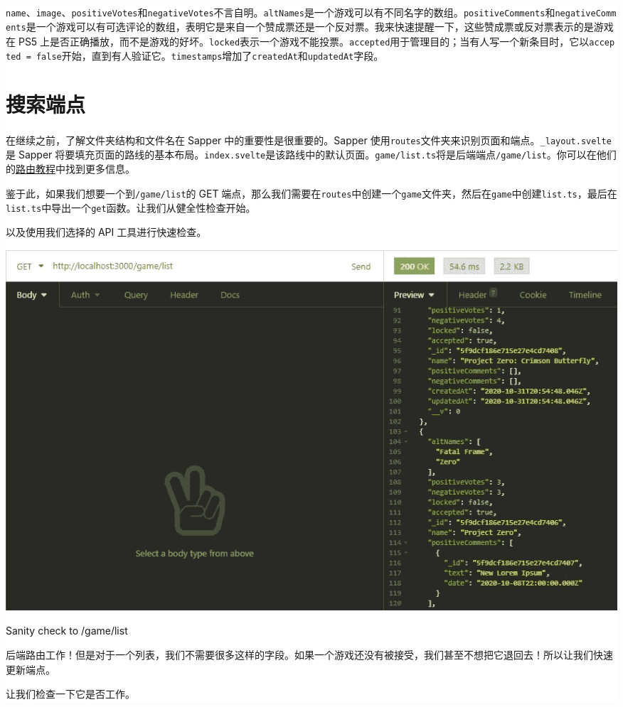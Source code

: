 `name`、`image`、`positiveVotes`和`negativeVotes`不言自明。`altNames`是一个游戏可以有不同名字的数组。`positiveComments`和`negativeComments`是一个游戏可以有可选评论的数组，表明它是来自一个赞成票还是一个反对票。我来快速提醒一下，这些赞成票或反对票表示的是游戏在 PS5 上是否正确播放，而不是游戏的好坏。`locked`表示一个游戏不能投票。`accepted`用于管理目的；当有人写一个新条目时，它以`accepted = false`开始，直到有人验证它。`timestamps`增加了`createdAt`和`updatedAt`字段。

# 搜索端点

在继续之前，了解文件夹结构和文件名在 Sapper 中的重要性是很重要的。Sapper 使用`routes`文件夹来识别页面和端点。`_layout.svelte`是 Sapper 将要填充页面的路线的基本布局。`index.svelte`是该路线中的默认页面。`game/list.ts`将是后端端点`/game/list`。你可以在他们的[路由教程](https://sapper.svelte.dev/docs#Routing)中找到更多信息。

鉴于此，如果我们想要一个到`/game/list`的 GET 端点，那么我们需要在`routes`中创建一个`game`文件夹，然后在`game`中创建`list.ts`，最后在`list.ts`中导出一个`get`函数。让我们从健全性检查开始。

以及使用我们选择的 API 工具进行快速检查。

![](img/4c3b833b42d8af1d2a5af14fe922b419.png)

Sanity check to /game/list

后端路由工作！但是对于一个列表，我们不需要很多这样的字段。如果一个游戏还没有被接受，我们甚至不想把它退回去！所以让我们快速更新端点。

让我们检查一下它是否工作。
